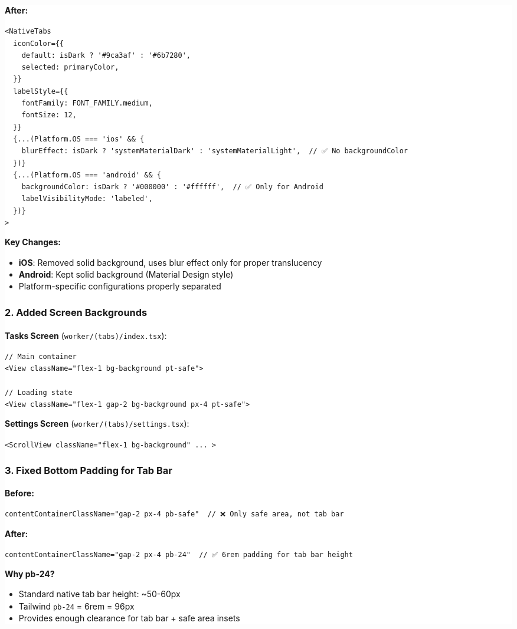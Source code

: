 **After:**
```tsx
<NativeTabs
  iconColor={{
    default: isDark ? '#9ca3af' : '#6b7280',
    selected: primaryColor,
  }}
  labelStyle={{
    fontFamily: FONT_FAMILY.medium,
    fontSize: 12,
  }}
  {...(Platform.OS === 'ios' && {
    blurEffect: isDark ? 'systemMaterialDark' : 'systemMaterialLight',  // ✅ No backgroundColor
  })}
  {...(Platform.OS === 'android' && {
    backgroundColor: isDark ? '#000000' : '#ffffff',  // ✅ Only for Android
    labelVisibilityMode: 'labeled',
  })}
>
```

**Key Changes:**
- **iOS**: Removed solid background, uses blur effect only for proper translucency
- **Android**: Kept solid background (Material Design style)
- Platform-specific configurations properly separated

### 2. Added Screen Backgrounds

**Tasks Screen** (`worker/(tabs)/index.tsx`):
```tsx
// Main container
<View className="flex-1 bg-background pt-safe">

// Loading state
<View className="flex-1 gap-2 bg-background px-4 pt-safe">
```

**Settings Screen** (`worker/(tabs)/settings.tsx`):
```tsx
<ScrollView className="flex-1 bg-background" ... >
```

### 3. Fixed Bottom Padding for Tab Bar

**Before:**
```tsx
contentContainerClassName="gap-2 px-4 pb-safe"  // ❌ Only safe area, not tab bar
```

**After:**
```tsx
contentContainerClassName="gap-2 px-4 pb-24"  // ✅ 6rem padding for tab bar height
```

**Why pb-24?**
- Standard native tab bar height: ~50-60px
- Tailwind `pb-24` = 6rem = 96px
- Provides enough clearance for tab bar + safe area insets
